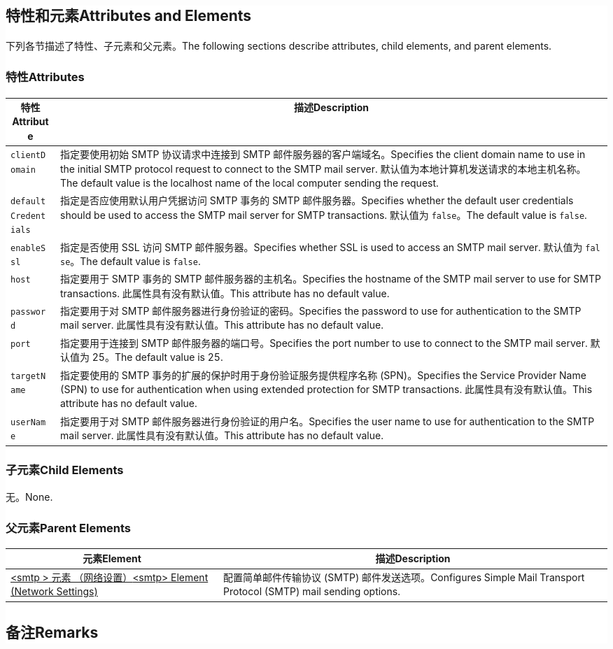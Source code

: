 ## <a name="attributes-and-elements"></a><span data-ttu-id="caa4f-110">特性和元素</span><span class="sxs-lookup"><span data-stu-id="caa4f-110">Attributes and Elements</span></span>  
 <span data-ttu-id="caa4f-111">下列各节描述了特性、子元素和父元素。</span><span class="sxs-lookup"><span data-stu-id="caa4f-111">The following sections describe attributes, child elements, and parent elements.</span></span>  
  
### <a name="attributes"></a><span data-ttu-id="caa4f-112">特性</span><span class="sxs-lookup"><span data-stu-id="caa4f-112">Attributes</span></span>  
  
|<span data-ttu-id="caa4f-113">特性</span><span class="sxs-lookup"><span data-stu-id="caa4f-113">Attribute</span></span>|<span data-ttu-id="caa4f-114">描述</span><span class="sxs-lookup"><span data-stu-id="caa4f-114">Description</span></span>|  
|---------------|-----------------|  
|`clientDomain`|<span data-ttu-id="caa4f-115">指定要使用初始 SMTP 协议请求中连接到 SMTP 邮件服务器的客户端域名。</span><span class="sxs-lookup"><span data-stu-id="caa4f-115">Specifies the client domain name to use in the initial SMTP protocol request to connect to the SMTP mail server.</span></span> <span data-ttu-id="caa4f-116">默认值为本地计算机发送请求的本地主机名称。</span><span class="sxs-lookup"><span data-stu-id="caa4f-116">The default value is the localhost name of the local computer sending the request.</span></span>|  
|`defaultCredentials`|<span data-ttu-id="caa4f-117">指定是否应使用默认用户凭据访问 SMTP 事务的 SMTP 邮件服务器。</span><span class="sxs-lookup"><span data-stu-id="caa4f-117">Specifies whether the default user credentials should be used to access the SMTP mail server for SMTP transactions.</span></span> <span data-ttu-id="caa4f-118">默认值为 `false`。</span><span class="sxs-lookup"><span data-stu-id="caa4f-118">The default value is `false`.</span></span>|  
|`enableSsl`|<span data-ttu-id="caa4f-119">指定是否使用 SSL 访问 SMTP 邮件服务器。</span><span class="sxs-lookup"><span data-stu-id="caa4f-119">Specifies whether SSL is used to access an SMTP mail server.</span></span> <span data-ttu-id="caa4f-120">默认值为 `false`。</span><span class="sxs-lookup"><span data-stu-id="caa4f-120">The default value is `false`.</span></span>|  
|`host`|<span data-ttu-id="caa4f-121">指定要用于 SMTP 事务的 SMTP 邮件服务器的主机名。</span><span class="sxs-lookup"><span data-stu-id="caa4f-121">Specifies the hostname of the SMTP mail server to use for SMTP transactions.</span></span> <span data-ttu-id="caa4f-122">此属性具有没有默认值。</span><span class="sxs-lookup"><span data-stu-id="caa4f-122">This attribute has no default value.</span></span>|  
|`password`|<span data-ttu-id="caa4f-123">指定要用于对 SMTP 邮件服务器进行身份验证的密码。</span><span class="sxs-lookup"><span data-stu-id="caa4f-123">Specifies the password to use for authentication to the SMTP mail server.</span></span> <span data-ttu-id="caa4f-124">此属性具有没有默认值。</span><span class="sxs-lookup"><span data-stu-id="caa4f-124">This attribute has no default value.</span></span>|  
|`port`|<span data-ttu-id="caa4f-125">指定要用于连接到 SMTP 邮件服务器的端口号。</span><span class="sxs-lookup"><span data-stu-id="caa4f-125">Specifies the port number to use to connect to the SMTP mail server.</span></span> <span data-ttu-id="caa4f-126">默认值为 25。</span><span class="sxs-lookup"><span data-stu-id="caa4f-126">The default value is 25.</span></span>|  
|`targetName`|<span data-ttu-id="caa4f-127">指定要使用的 SMTP 事务的扩展的保护时用于身份验证服务提供程序名称 (SPN)。</span><span class="sxs-lookup"><span data-stu-id="caa4f-127">Specifies the Service Provider Name (SPN) to use for authentication when using extended protection for SMTP transactions.</span></span> <span data-ttu-id="caa4f-128">此属性具有没有默认值。</span><span class="sxs-lookup"><span data-stu-id="caa4f-128">This attribute has no default value.</span></span>|  
|`userName`|<span data-ttu-id="caa4f-129">指定要用于对 SMTP 邮件服务器进行身份验证的用户名。</span><span class="sxs-lookup"><span data-stu-id="caa4f-129">Specifies the user name to use for authentication to the SMTP mail server.</span></span> <span data-ttu-id="caa4f-130">此属性具有没有默认值。</span><span class="sxs-lookup"><span data-stu-id="caa4f-130">This attribute has no default value.</span></span>|  
  
### <a name="child-elements"></a><span data-ttu-id="caa4f-131">子元素</span><span class="sxs-lookup"><span data-stu-id="caa4f-131">Child Elements</span></span>  
 <span data-ttu-id="caa4f-132">无。</span><span class="sxs-lookup"><span data-stu-id="caa4f-132">None.</span></span>  
  
### <a name="parent-elements"></a><span data-ttu-id="caa4f-133">父元素</span><span class="sxs-lookup"><span data-stu-id="caa4f-133">Parent Elements</span></span>  
  
|<span data-ttu-id="caa4f-134">元素</span><span class="sxs-lookup"><span data-stu-id="caa4f-134">Element</span></span>|<span data-ttu-id="caa4f-135">描述</span><span class="sxs-lookup"><span data-stu-id="caa4f-135">Description</span></span>|  
|-------------|-----------------|  
|[<span data-ttu-id="caa4f-136">\<smtp > 元素 （网络设置）</span><span class="sxs-lookup"><span data-stu-id="caa4f-136">\<smtp> Element (Network Settings)</span></span>](../../../../../docs/framework/configure-apps/file-schema/network/smtp-element-network-settings.md)|<span data-ttu-id="caa4f-137">配置简单邮件传输协议 (SMTP) 邮件发送选项。</span><span class="sxs-lookup"><span data-stu-id="caa4f-137">Configures Simple Mail Transport Protocol (SMTP) mail sending options.</span></span>|  
  
## <a name="remarks"></a><span data-ttu-id="caa4f-138">备注</span><span class="sxs-lookup"><span data-stu-id="caa4f-138">Remarks</span></span>  
